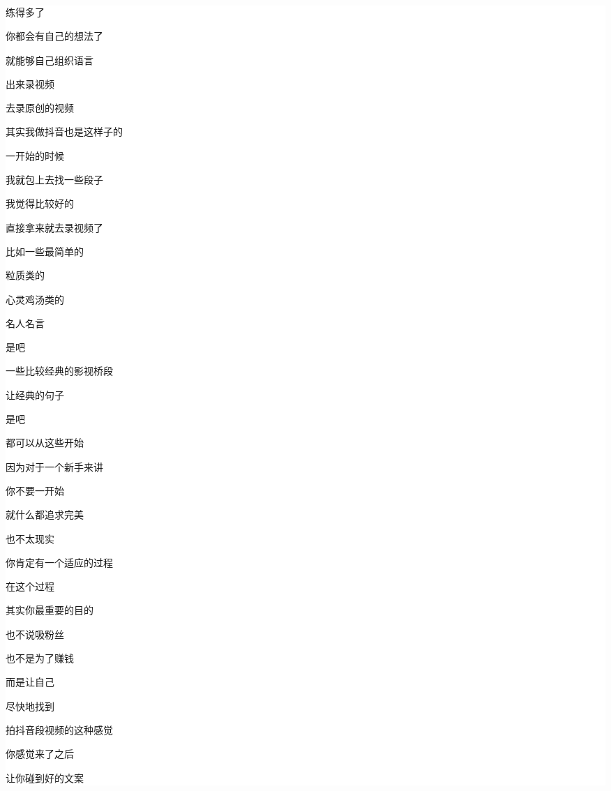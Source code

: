 练得多了

你都会有自己的想法了

就能够自己组织语言

出来录视频

去录原创的视频

其实我做抖音也是这样子的

一开始的时候

我就包上去找一些段子

我觉得比较好的

直接拿来就去录视频了

比如一些最简单的

粒质类的

心灵鸡汤类的

名人名言

是吧

一些比较经典的影视桥段

让经典的句子

是吧

都可以从这些开始

因为对于一个新手来讲

你不要一开始

就什么都追求完美

也不太现实

你肯定有一个适应的过程

在这个过程

其实你最重要的目的

也不说吸粉丝

也不是为了赚钱

而是让自己

尽快地找到

拍抖音段视频的这种感觉

你感觉来了之后

让你碰到好的文案
